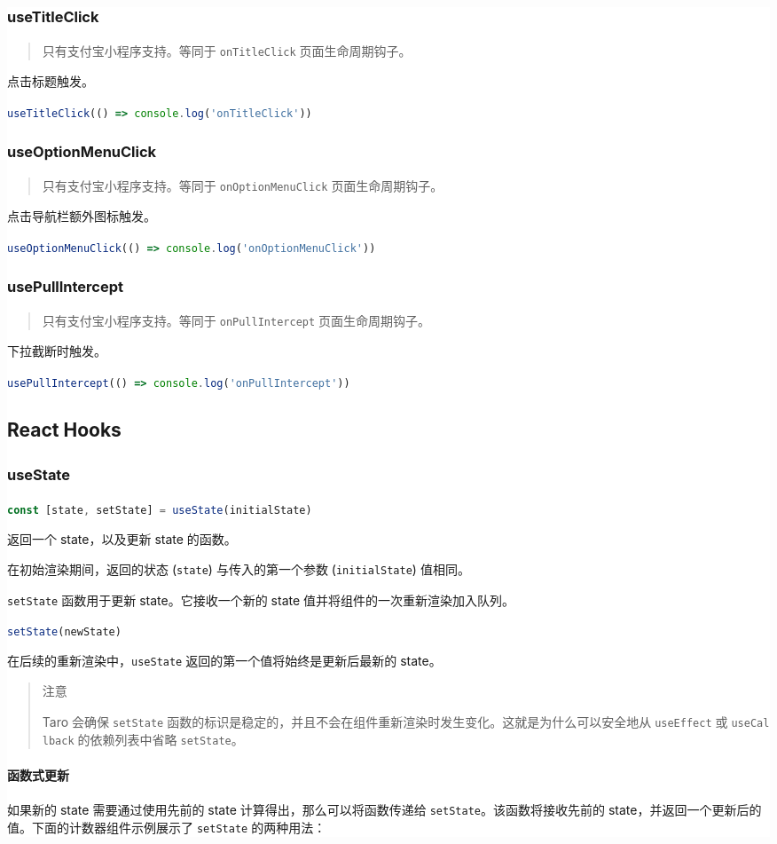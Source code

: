 ### useTitleClick

> 只有支付宝小程序支持。等同于 `onTitleClick` 页面生命周期钩子。

点击标题触发。

```jsx title="示例代码"
useTitleClick(() => console.log('onTitleClick'))
```

### useOptionMenuClick

> 只有支付宝小程序支持。等同于 `onOptionMenuClick` 页面生命周期钩子。

点击导航栏额外图标触发。

```jsx title="示例代码"
useOptionMenuClick(() => console.log('onOptionMenuClick'))
```

### usePullIntercept

> 只有支付宝小程序支持。等同于 `onPullIntercept` 页面生命周期钩子。

下拉截断时触发。

```jsx title="示例代码"
usePullIntercept(() => console.log('onPullIntercept'))
```

## React Hooks

### useState

```js
const [state, setState] = useState(initialState)
```

返回一个 state，以及更新 state 的函数。

在初始渲染期间，返回的状态 (`state`) 与传入的第一个参数 (`initialState`) 值相同。

`setState` 函数用于更新 state。它接收一个新的 state 值并将组件的一次重新渲染加入队列。

```js
setState(newState)
```

在后续的重新渲染中，`useState` 返回的第一个值将始终是更新后最新的 state。

> 注意
>
> Taro 会确保 `setState` 函数的标识是稳定的，并且不会在组件重新渲染时发生变化。这就是为什么可以安全地从 `useEffect` 或 `useCallback` 的依赖列表中省略 `setState`。

#### 函数式更新

如果新的 state 需要通过使用先前的 state 计算得出，那么可以将函数传递给 `setState`。该函数将接收先前的 state，并返回一个更新后的值。下面的计数器组件示例展示了 `setState` 的两种用法：
